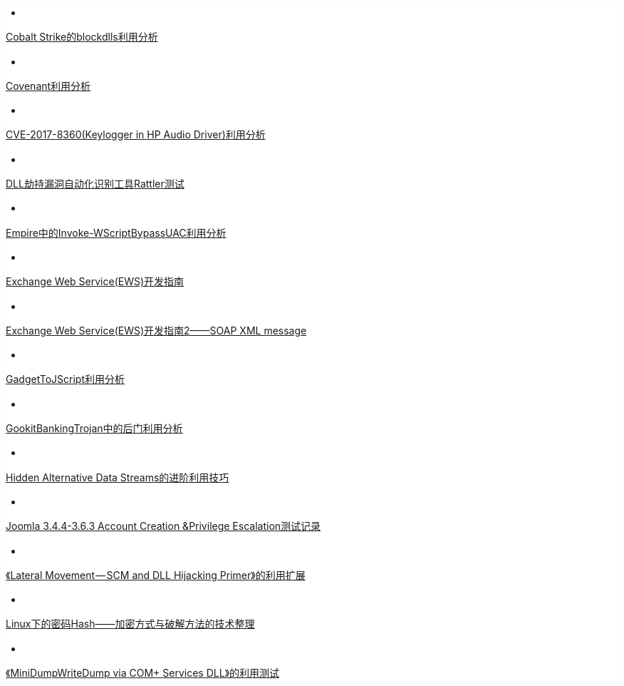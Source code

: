- 
 [Cobalt Strike的blockdlls利用分析](https://3gstudent.github.io/3gstudent.github.io/Cobalt_Strike%E7%9A%84blockdlls%E5%88%A9%E7%94%A8%E5%88%86%E6%9E%90/)
 
- 
 [Covenant利用分析](https://3gstudent.github.io/3gstudent.github.io/Covenant%E5%88%A9%E7%94%A8%E5%88%86%E6%9E%90/)
 
- 
 [CVE-2017-8360(Keylogger in HP Audio Driver)利用分析](https://3gstudent.github.io/3gstudent.github.io/CVE-2017-8360(Keylogger-in-HP-Audio-Driver)%E5%88%A9%E7%94%A8%E5%88%86%E6%9E%90/)
 
- 
 [DLL劫持漏洞自动化识别工具Rattler测试](https://3gstudent.github.io/3gstudent.github.io/DLL%E5%8A%AB%E6%8C%81%E6%BC%8F%E6%B4%9E%E8%87%AA%E5%8A%A8%E5%8C%96%E8%AF%86%E5%88%AB%E5%B7%A5%E5%85%B7Rattler%E6%B5%8B%E8%AF%95/)

- 
 [Empire中的Invoke-WScriptBypassUAC利用分析](https://3gstudent.github.io/3gstudent.github.io/Empire%E4%B8%AD%E7%9A%84Invoke-WScriptBypassUAC%E5%88%A9%E7%94%A8%E5%88%86%E6%9E%90/)
 
- 
 [Exchange Web Service(EWS)开发指南](https://3gstudent.github.io/3gstudent.github.io/Exchange-Web-Service(EWS)%E5%BC%80%E5%8F%91%E6%8C%87%E5%8D%97/)
 
- 
 [Exchange Web Service(EWS)开发指南2——SOAP XML message](https://3gstudent.github.io/3gstudent.github.io/Exchange-Web-Service(EWS)%E5%BC%80%E5%8F%91%E6%8C%87%E5%8D%972-SOAP-XML-message/)
 
- 
 [GadgetToJScript利用分析](https://3gstudent.github.io/3gstudent.github.io/GadgetToJScript%E5%88%A9%E7%94%A8%E5%88%86%E6%9E%90/)
 
- 
 [GookitBankingTrojan中的后门利用分析](https://3gstudent.github.io/3gstudent.github.io/GookitBankingTrojan%E4%B8%AD%E7%9A%84%E5%90%8E%E9%97%A8%E5%88%A9%E7%94%A8%E5%88%86%E6%9E%90/)
 
- 
 [Hidden Alternative Data Streams的进阶利用技巧](https://3gstudent.github.io/3gstudent.github.io/Hidden-Alternative-Data-Streams%E7%9A%84%E8%BF%9B%E9%98%B6%E5%88%A9%E7%94%A8%E6%8A%80%E5%B7%A7/)
 
- 
 [Joomla 3.4.4-3.6.3 Account Creation &Privilege Escalation测试记录](https://3gstudent.github.io/3gstudent.github.io/Joomla-3.4.4-3.6.3-Account-Creation-&Privilege-Escalation%E6%B5%8B%E8%AF%95%E8%AE%B0%E5%BD%95/)
 
- 
 [《Lateral Movement — SCM and DLL Hijacking Primer》的利用扩展](https://3gstudent.github.io/3gstudent.github.io/Lateral-Movement-SCM-and-DLL-Hijacking-Primer-%E7%9A%84%E5%88%A9%E7%94%A8%E6%89%A9%E5%B1%95/)
 
- 
 [Linux下的密码Hash——加密方式与破解方法的技术整理](https://3gstudent.github.io/3gstudent.github.io/Linux%E4%B8%8B%E7%9A%84%E5%AF%86%E7%A0%81Hash-%E5%8A%A0%E5%AF%86%E6%96%B9%E5%BC%8F%E4%B8%8E%E7%A0%B4%E8%A7%A3%E6%96%B9%E6%B3%95%E7%9A%84%E6%8A%80%E6%9C%AF%E6%95%B4%E7%90%86/)
 
- 
 [《MiniDumpWriteDump via COM+ Services DLL》的利用测试](https://3gstudent.github.io/3gstudent.github.io/MiniDumpWriteDump-via-COM+-Services-DLL-%E7%9A%84%E5%88%A9%E7%94%A8%E6%B5%8B%E8%AF%95/)
 